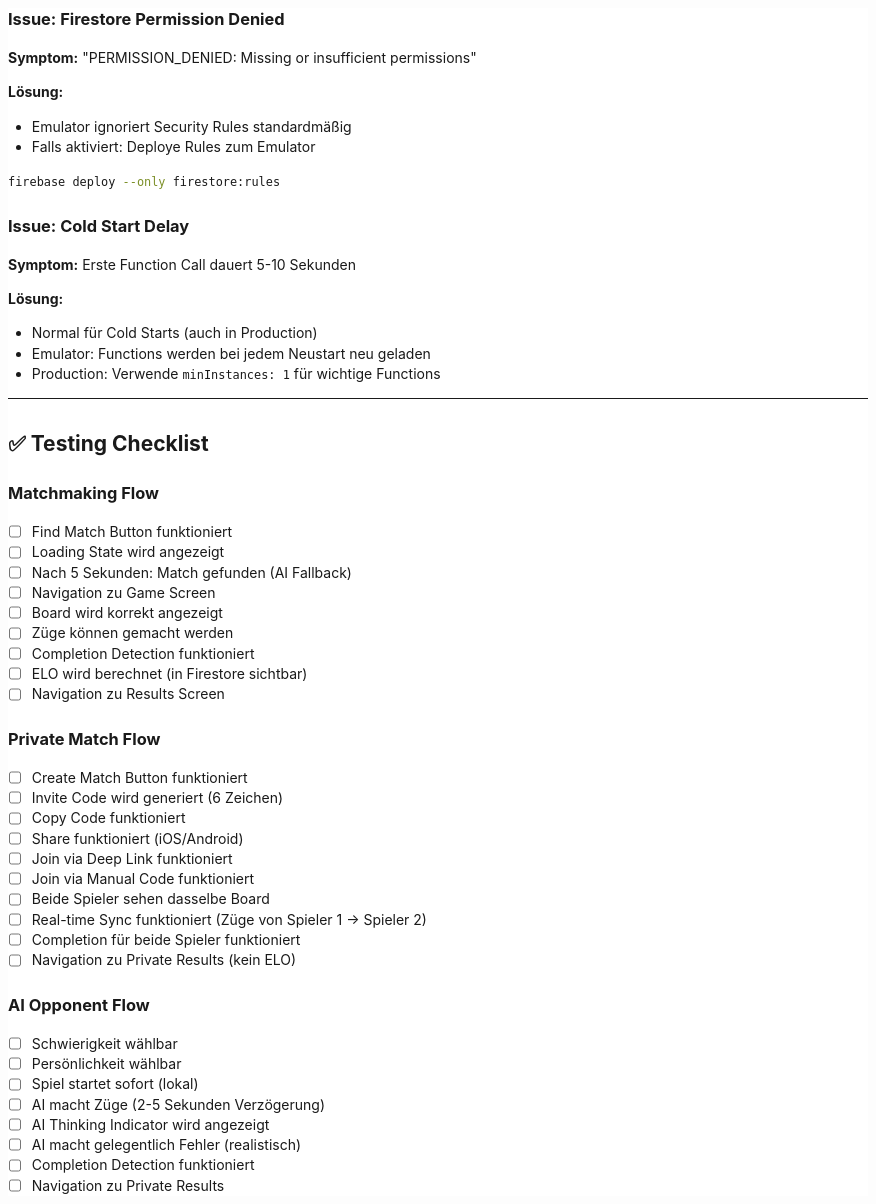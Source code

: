 ### Issue: Firestore Permission Denied

**Symptom:** "PERMISSION_DENIED: Missing or insufficient permissions"

**Lösung:**
- Emulator ignoriert Security Rules standardmäßig
- Falls aktiviert: Deploye Rules zum Emulator
```bash
firebase deploy --only firestore:rules
```

### Issue: Cold Start Delay

**Symptom:** Erste Function Call dauert 5-10 Sekunden

**Lösung:**
- Normal für Cold Starts (auch in Production)
- Emulator: Functions werden bei jedem Neustart neu geladen
- Production: Verwende `minInstances: 1` für wichtige Functions

---

## ✅ Testing Checklist

### Matchmaking Flow
- [ ] Find Match Button funktioniert
- [ ] Loading State wird angezeigt
- [ ] Nach 5 Sekunden: Match gefunden (AI Fallback)
- [ ] Navigation zu Game Screen
- [ ] Board wird korrekt angezeigt
- [ ] Züge können gemacht werden
- [ ] Completion Detection funktioniert
- [ ] ELO wird berechnet (in Firestore sichtbar)
- [ ] Navigation zu Results Screen

### Private Match Flow
- [ ] Create Match Button funktioniert
- [ ] Invite Code wird generiert (6 Zeichen)
- [ ] Copy Code funktioniert
- [ ] Share funktioniert (iOS/Android)
- [ ] Join via Deep Link funktioniert
- [ ] Join via Manual Code funktioniert
- [ ] Beide Spieler sehen dasselbe Board
- [ ] Real-time Sync funktioniert (Züge von Spieler 1 → Spieler 2)
- [ ] Completion für beide Spieler funktioniert
- [ ] Navigation zu Private Results (kein ELO)

### AI Opponent Flow
- [ ] Schwierigkeit wählbar
- [ ] Persönlichkeit wählbar
- [ ] Spiel startet sofort (lokal)
- [ ] AI macht Züge (2-5 Sekunden Verzögerung)
- [ ] AI Thinking Indicator wird angezeigt
- [ ] AI macht gelegentlich Fehler (realistisch)
- [ ] Completion Detection funktioniert
- [ ] Navigation zu Private Results
